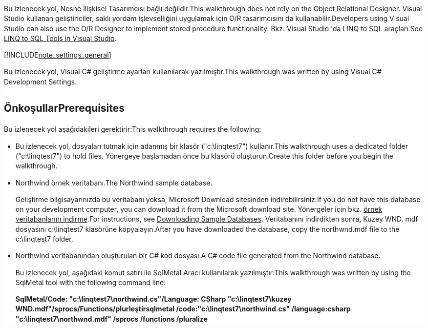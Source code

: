 <span data-ttu-id="c7d4f-111">Bu izlenecek yol, Nesne İlişkisel Tasarımcısı bağlı değildir.</span><span class="sxs-lookup"><span data-stu-id="c7d4f-111">This walkthrough does not rely on the Object Relational Designer.</span></span> <span data-ttu-id="c7d4f-112">Visual Studio kullanan geliştiriciler, saklı yordam işlevselliğini uygulamak için O/R tasarımcısını da kullanabilir.</span><span class="sxs-lookup"><span data-stu-id="c7d4f-112">Developers using Visual Studio can also use the O/R Designer to implement stored procedure functionality.</span></span> <span data-ttu-id="c7d4f-113">Bkz. [Visual Studio 'da LINQ to SQL araçları](/visualstudio/data-tools/linq-to-sql-tools-in-visual-studio2).</span><span class="sxs-lookup"><span data-stu-id="c7d4f-113">See [LINQ to SQL Tools in Visual Studio](/visualstudio/data-tools/linq-to-sql-tools-in-visual-studio2).</span></span>

[!INCLUDE[note_settings_general](../../../../../../includes/note-settings-general-md.md)]

<span data-ttu-id="c7d4f-114">Bu izlenecek yol, Visual C# geliştirme ayarları kullanılarak yazılmıştır.</span><span class="sxs-lookup"><span data-stu-id="c7d4f-114">This walkthrough was written by using Visual C# Development Settings.</span></span>

## <a name="prerequisites"></a><span data-ttu-id="c7d4f-115">Önkoşullar</span><span class="sxs-lookup"><span data-stu-id="c7d4f-115">Prerequisites</span></span>

<span data-ttu-id="c7d4f-116">Bu izlenecek yol aşağıdakileri gerektirir:</span><span class="sxs-lookup"><span data-stu-id="c7d4f-116">This walkthrough requires the following:</span></span>

- <span data-ttu-id="c7d4f-117">Bu izlenecek yol, dosyaları tutmak için adanmış bir klasör ("c:\linqtest7") kullanır.</span><span class="sxs-lookup"><span data-stu-id="c7d4f-117">This walkthrough uses a dedicated folder ("c:\linqtest7") to hold files.</span></span> <span data-ttu-id="c7d4f-118">Yönergeye başlamadan önce bu klasörü oluşturun.</span><span class="sxs-lookup"><span data-stu-id="c7d4f-118">Create this folder before you begin the walkthrough.</span></span>

- <span data-ttu-id="c7d4f-119">Northwind örnek veritabanı.</span><span class="sxs-lookup"><span data-stu-id="c7d4f-119">The Northwind sample database.</span></span>

     <span data-ttu-id="c7d4f-120">Geliştirme bilgisayarınızda bu veritabanı yoksa, Microsoft Download sitesinden indirebilirsiniz.</span><span class="sxs-lookup"><span data-stu-id="c7d4f-120">If you do not have this database on your development computer, you can download it from the Microsoft download site.</span></span> <span data-ttu-id="c7d4f-121">Yönergeler için bkz. [örnek veritabanlarını indirme](downloading-sample-databases.md).</span><span class="sxs-lookup"><span data-stu-id="c7d4f-121">For instructions, see [Downloading Sample Databases](downloading-sample-databases.md).</span></span> <span data-ttu-id="c7d4f-122">Veritabanını indirdikten sonra, Kuzey WND. mdf dosyasını c:\linqtest7 klasörüne kopyalayın.</span><span class="sxs-lookup"><span data-stu-id="c7d4f-122">After you have downloaded the database, copy the northwnd.mdf file to the c:\linqtest7 folder.</span></span>

- <span data-ttu-id="c7d4f-123">Northwind veritabanından oluşturulan bir C# kod dosyası.</span><span class="sxs-lookup"><span data-stu-id="c7d4f-123">A C# code file generated from the Northwind database.</span></span>

     <span data-ttu-id="c7d4f-124">Bu izlenecek yol, aşağıdaki komut satırı ile SqlMetal Aracı kullanılarak yazılmıştır:</span><span class="sxs-lookup"><span data-stu-id="c7d4f-124">This walkthrough was written by using the SqlMetal tool with the following command line:</span></span>

     <span data-ttu-id="c7d4f-125">**SqlMetal/Code: "c:\linqtest7\northwind.cs"/Language: CSharp "c:\linqtest7\kuzey WND.mdf"/sprocs/Functions/plurleştir**</span><span class="sxs-lookup"><span data-stu-id="c7d4f-125">**sqlmetal /code:"c:\linqtest7\northwind.cs" /language:csharp "c:\linqtest7\northwnd.mdf" /sprocs /functions /pluralize**</span></span>
